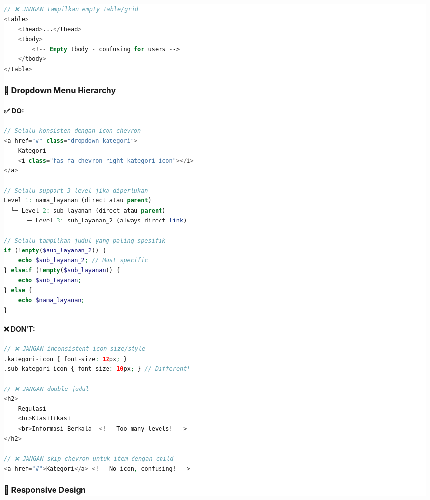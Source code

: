 ```php
// ❌ JANGAN tampilkan empty table/grid
<table>
    <thead>...</thead>
    <tbody>
        <!-- Empty tbody - confusing for users -->
    </tbody>
</table>
```

### 🎯 Dropdown Menu Hierarchy

#### ✅ DO:
```php
// Selalu konsisten dengan icon chevron
<a href="#" class="dropdown-kategori">
    Kategori
    <i class="fas fa-chevron-right kategori-icon"></i>
</a>

// Selalu support 3 level jika diperlukan
Level 1: nama_layanan (direct atau parent)
  └─ Level 2: sub_layanan (direct atau parent)
      └─ Level 3: sub_layanan_2 (always direct link)

// Selalu tampilkan judul yang paling spesifik
if (!empty($sub_layanan_2)) {
    echo $sub_layanan_2; // Most specific
} elseif (!empty($sub_layanan)) {
    echo $sub_layanan;
} else {
    echo $nama_layanan;
}
```

#### ❌ DON'T:
```php
// ❌ JANGAN inconsistent icon size/style
.kategori-icon { font-size: 12px; }
.sub-kategori-icon { font-size: 10px; } // Different!

// ❌ JANGAN double judul
<h2>
    Regulasi
    <br>Klasifikasi
    <br>Informasi Berkala  <!-- Too many levels! -->
</h2>

// ❌ JANGAN skip chevron untuk item dengan child
<a href="#">Kategori</a> <!-- No icon, confusing! -->
```

### 📱 Responsive Design
